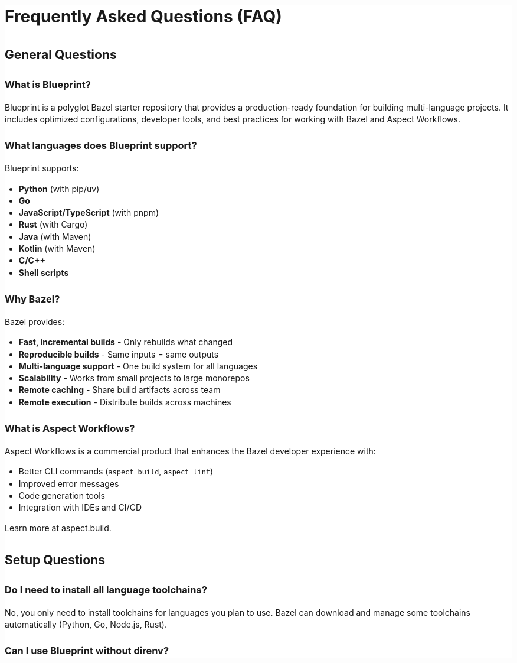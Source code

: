 # Frequently Asked Questions (FAQ)

## General Questions

### What is Blueprint?

Blueprint is a polyglot Bazel starter repository that provides a production-ready foundation for building multi-language projects. It includes optimized configurations, developer tools, and best practices for working with Bazel and Aspect Workflows.

### What languages does Blueprint support?

Blueprint supports:
- **Python** (with pip/uv)
- **Go**
- **JavaScript/TypeScript** (with pnpm)
- **Rust** (with Cargo)
- **Java** (with Maven)
- **Kotlin** (with Maven)
- **C/C++**
- **Shell scripts**

### Why Bazel?

Bazel provides:
- **Fast, incremental builds** - Only rebuilds what changed
- **Reproducible builds** - Same inputs = same outputs
- **Multi-language support** - One build system for all languages
- **Scalability** - Works from small projects to large monorepos
- **Remote caching** - Share build artifacts across team
- **Remote execution** - Distribute builds across machines

### What is Aspect Workflows?

Aspect Workflows is a commercial product that enhances the Bazel developer experience with:
- Better CLI commands (`aspect build`, `aspect lint`)
- Improved error messages
- Code generation tools
- Integration with IDEs and CI/CD

Learn more at [aspect.build](https://aspect.build).

## Setup Questions

### Do I need to install all language toolchains?

No, you only need to install toolchains for languages you plan to use. Bazel can download and manage some toolchains automatically (Python, Go, Node.js, Rust).

### Can I use Blueprint without direnv?
